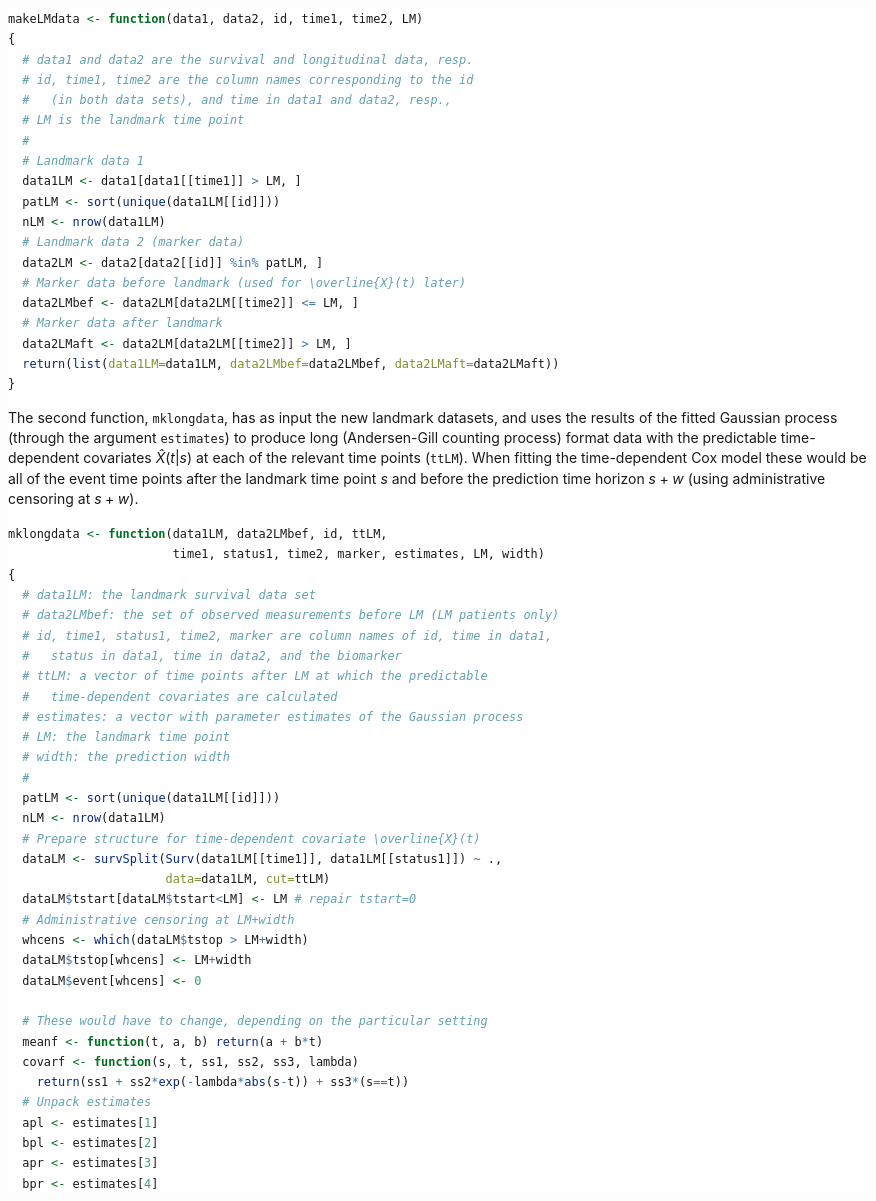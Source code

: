 ``` r
makeLMdata <- function(data1, data2, id, time1, time2, LM)
{
  # data1 and data2 are the survival and longitudinal data, resp.
  # id, time1, time2 are the column names corresponding to the id
  #   (in both data sets), and time in data1 and data2, resp.,
  # LM is the landmark time point
  #
  # Landmark data 1
  data1LM <- data1[data1[[time1]] > LM, ]
  patLM <- sort(unique(data1LM[[id]]))
  nLM <- nrow(data1LM)
  # Landmark data 2 (marker data)
  data2LM <- data2[data2[[id]] %in% patLM, ]
  # Marker data before landmark (used for \overline{X}(t) later)
  data2LMbef <- data2LM[data2LM[[time2]] <= LM, ]
  # Marker data after landmark
  data2LMaft <- data2LM[data2LM[[time2]] > LM, ]
  return(list(data1LM=data1LM, data2LMbef=data2LMbef, data2LMaft=data2LMaft))  
}
```

The second function, `mklongdata`, has as input the new landmark
datasets, and uses the results of the fitted Gaussian process (through
the argument `estimates`) to produce long (Andersen-Gill counting
process) format data with the predictable time-dependent covariates
*X̂*(*t*\|*s*) at each of the relevant time points (`ttLM`). When fitting
the time-dependent Cox model these would be all of the event time points
after the landmark time point *s* and before the prediction time horizon
*s* + *w* (using administrative censoring at *s* + *w*).

``` r
mklongdata <- function(data1LM, data2LMbef, id, ttLM,
                       time1, status1, time2, marker, estimates, LM, width)
{
  # data1LM: the landmark survival data set
  # data2LMbef: the set of observed measurements before LM (LM patients only)
  # id, time1, status1, time2, marker are column names of id, time in data1,
  #   status in data1, time in data2, and the biomarker
  # ttLM: a vector of time points after LM at which the predictable
  #   time-dependent covariates are calculated
  # estimates: a vector with parameter estimates of the Gaussian process
  # LM: the landmark time point
  # width: the prediction width
  #
  patLM <- sort(unique(data1LM[[id]]))
  nLM <- nrow(data1LM)
  # Prepare structure for time-dependent covariate \overline{X}(t)
  dataLM <- survSplit(Surv(data1LM[[time1]], data1LM[[status1]]) ~ .,
                      data=data1LM, cut=ttLM)
  dataLM$tstart[dataLM$tstart<LM] <- LM # repair tstart=0
  # Administrative censoring at LM+width
  whcens <- which(dataLM$tstop > LM+width)
  dataLM$tstop[whcens] <- LM+width
  dataLM$event[whcens] <- 0
  
  # These would have to change, depending on the particular setting
  meanf <- function(t, a, b) return(a + b*t)
  covarf <- function(s, t, ss1, ss2, ss3, lambda)
    return(ss1 + ss2*exp(-lambda*abs(s-t)) + ss3*(s==t))
  # Unpack estimates
  apl <- estimates[1]
  bpl <- estimates[2]
  apr <- estimates[3]
  bpr <- estimates[4]
```